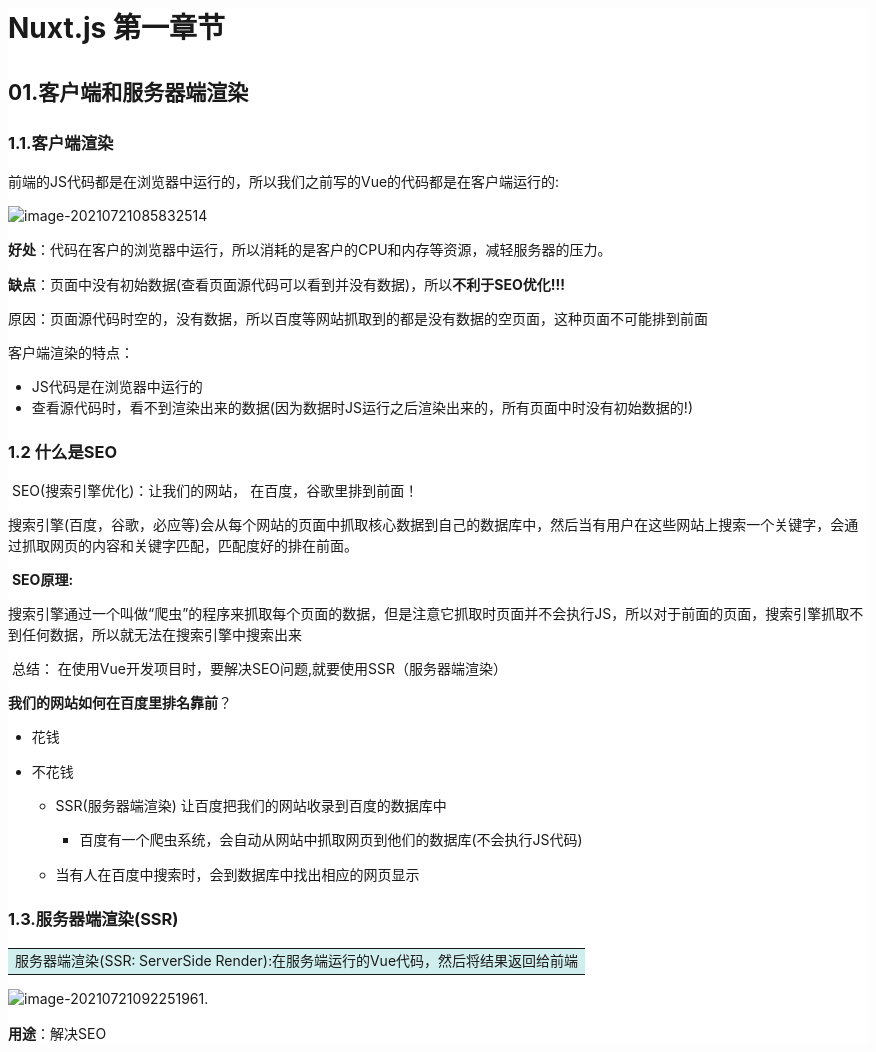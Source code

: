# Nuxt.js 第一章节

## 01.客户端和服务器端渲染

### 1.1.客户端渲染

 前端的JS代码都是在浏览器中运行的，所以我们之前写的Vue的代码都是在客户端运行的:

![image-20210721085832514](images/image-20210721085832514.png)

 **好处**：代码在客户的浏览器中运行，所以消耗的是客户的CPU和内存等资源，减轻服务器的压力。

 **缺点**：页面中没有初始数据(查看页面源代码可以看到并没有数据)，所以**不利于SEO优化!!!**

​          原因：页面源代码时空的，没有数据，所以百度等网站抓取到的都是没有数据的空页面，这种页面不可能排到前面

  客户端渲染的特点：

-    JS代码是在浏览器中运行的
-   查看源代码时，看不到渲染出来的数据(因为数据时JS运行之后渲染出来的，所有页面中时没有初始数据的!)

### 1.2 什么是SEO

​      SEO(搜索引擎优化)：让我们的网站， 在百度，谷歌里排到前面！

​          搜索引擎(百度，谷歌，必应等)会从每个网站的页面中抓取核心数据到自己的数据库中，然后当有用户在这些网站上搜索一个关键字，会通过抓取网页的内容和关键字匹配，匹配度好的排在前面。

​      **SEO原理:** 

​		  搜索引擎通过一个叫做“爬虫”的程序来抓取每个页面的数据，但是注意它抓取时页面并不会执行JS，所以对于前面的页面，搜索引擎抓取不到任何数据，所以就无法在搜索引擎中搜索出来



​       总结： 在使用Vue开发项目时，要解决SEO问题,就要使用SSR（服务器端渲染）



**我们的网站如何在百度里排名靠前**？

- 花钱

- 不花钱

  - SSR(服务器端渲染) 让百度把我们的网站收录到百度的数据库中

    - 百度有一个爬虫系统，会自动从网站中抓取网页到他们的数据库(不会执行JS代码)

  - 当有人在百度中搜索时，会到数据库中找出相应的网页显示


### 1.3.服务器端渲染(SSR)

<table><tr><td bgcolor=#D1EEEE>服务器端渲染(SSR: ServerSide Render):在服务端运行的Vue代码，然后将结果返回给前端</td></tr></table>

![image-20210721092251961](images/image-20210721092251961.png).

**用途**：解决SEO
